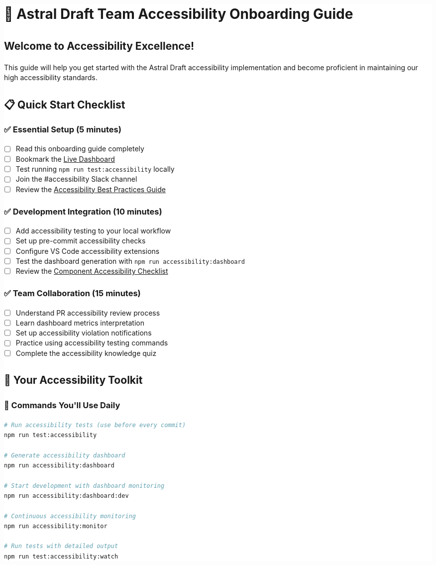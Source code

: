 # 🚀 Astral Draft Team Accessibility Onboarding Guide

## Welcome to Accessibility Excellence! 

This guide will help you get started with the Astral Draft accessibility implementation and become proficient in maintaining our high accessibility standards.

## 📋 Quick Start Checklist

### ✅ Essential Setup (5 minutes)
- [ ] Read this onboarding guide completely
- [ ] Bookmark the [Live Dashboard](https://astral-projects.github.io/astral-draft/dashboard.html)
- [ ] Test running `npm run test:accessibility` locally
- [ ] Join the #accessibility Slack channel
- [ ] Review the [Accessibility Best Practices Guide](./accessibility-best-practices.md)

### ✅ Development Integration (10 minutes)
- [ ] Add accessibility testing to your local workflow
- [ ] Set up pre-commit accessibility checks
- [ ] Configure VS Code accessibility extensions
- [ ] Test the dashboard generation with `npm run accessibility:dashboard`
- [ ] Review the [Component Accessibility Checklist](./component-accessibility-checklist.md)

### ✅ Team Collaboration (15 minutes)
- [ ] Understand PR accessibility review process
- [ ] Learn dashboard metrics interpretation
- [ ] Set up accessibility violation notifications
- [ ] Practice using accessibility testing commands
- [ ] Complete the accessibility knowledge quiz

## 🎯 Your Accessibility Toolkit

### 🔧 Commands You'll Use Daily

```bash
# Run accessibility tests (use before every commit)
npm run test:accessibility

# Generate accessibility dashboard
npm run accessibility:dashboard

# Start development with dashboard monitoring
npm run accessibility:dashboard:dev

# Continuous accessibility monitoring
npm run accessibility:monitor

# Run tests with detailed output
npm run test:accessibility:watch
```
